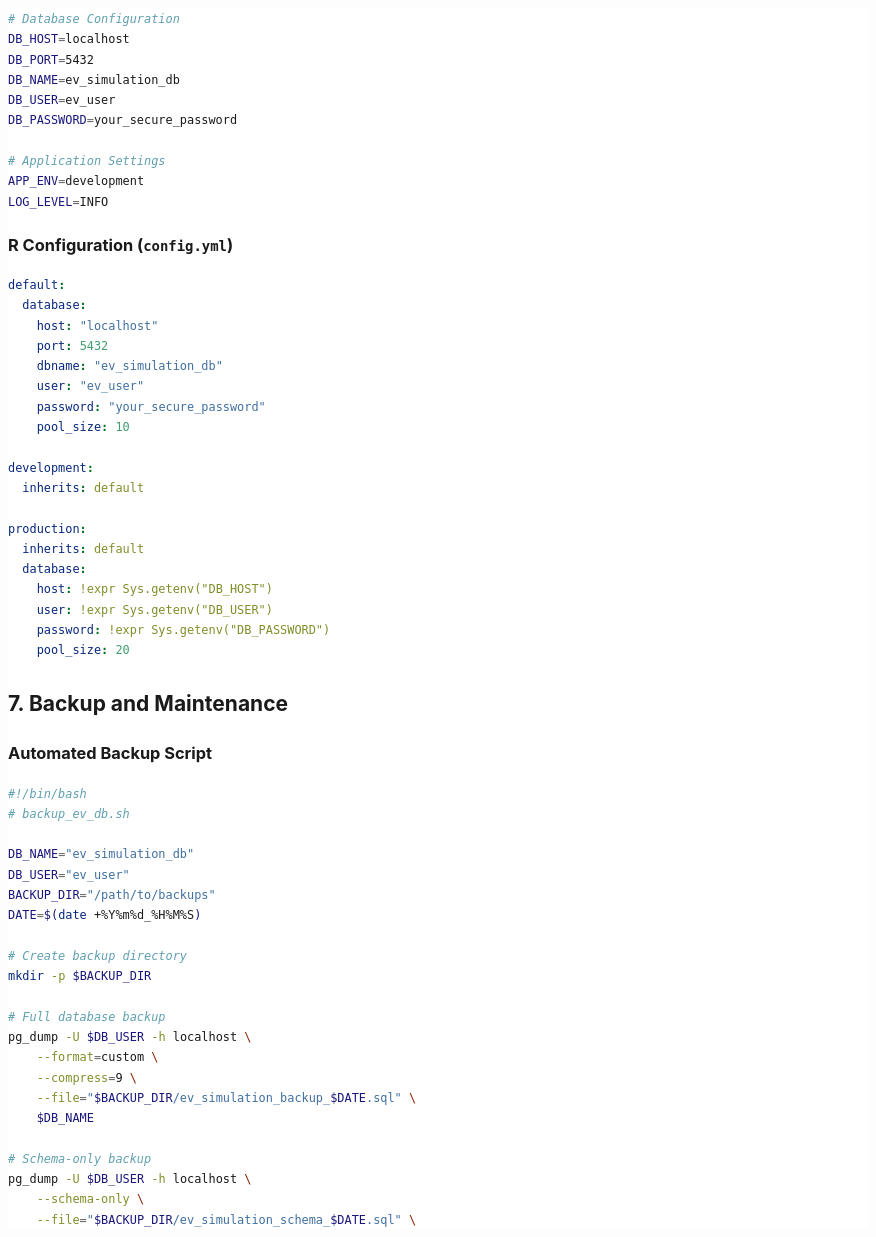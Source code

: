 ```bash
# Database Configuration
DB_HOST=localhost
DB_PORT=5432
DB_NAME=ev_simulation_db
DB_USER=ev_user
DB_PASSWORD=your_secure_password

# Application Settings
APP_ENV=development
LOG_LEVEL=INFO
```

### R Configuration (`config.yml`)

```yaml
default:
  database:
    host: "localhost"
    port: 5432
    dbname: "ev_simulation_db"
    user: "ev_user"
    password: "your_secure_password"
    pool_size: 10
    
development:
  inherits: default
  
production:
  inherits: default
  database:
    host: !expr Sys.getenv("DB_HOST")
    user: !expr Sys.getenv("DB_USER")
    password: !expr Sys.getenv("DB_PASSWORD")
    pool_size: 20
```

## 7. Backup and Maintenance

### Automated Backup Script

```bash
#!/bin/bash
# backup_ev_db.sh

DB_NAME="ev_simulation_db"
DB_USER="ev_user"
BACKUP_DIR="/path/to/backups"
DATE=$(date +%Y%m%d_%H%M%S)

# Create backup directory
mkdir -p $BACKUP_DIR

# Full database backup
pg_dump -U $DB_USER -h localhost \
    --format=custom \
    --compress=9 \
    --file="$BACKUP_DIR/ev_simulation_backup_$DATE.sql" \
    $DB_NAME

# Schema-only backup
pg_dump -U $DB_USER -h localhost \
    --schema-only \
    --file="$BACKUP_DIR/ev_simulation_schema_$DATE.sql" \
```